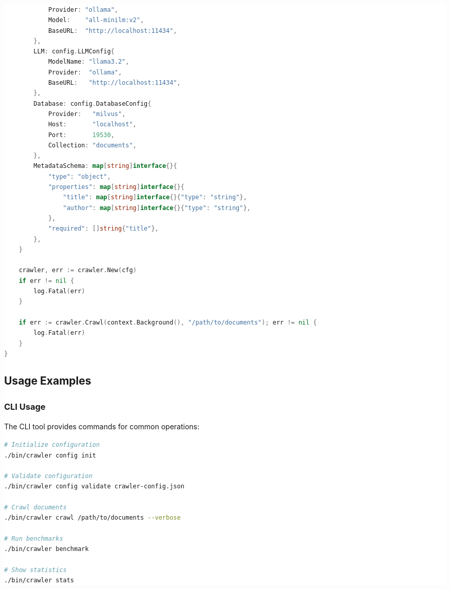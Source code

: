 ```go
            Provider: "ollama",
            Model:    "all-minilm:v2",
            BaseURL:  "http://localhost:11434",
        },
        LLM: config.LLMConfig{
            ModelName: "llama3.2",
            Provider:  "ollama",
            BaseURL:   "http://localhost:11434",
        },
        Database: config.DatabaseConfig{
            Provider:   "milvus",
            Host:       "localhost",
            Port:       19530,
            Collection: "documents",
        },
        MetadataSchema: map[string]interface{}{
            "type": "object",
            "properties": map[string]interface{}{
                "title": map[string]interface{}{"type": "string"},
                "author": map[string]interface{}{"type": "string"},
            },
            "required": []string{"title"},
        },
    }

    crawler, err := crawler.New(cfg)
    if err != nil {
        log.Fatal(err)
    }

    if err := crawler.Crawl(context.Background(), "/path/to/documents"); err != nil {
        log.Fatal(err)
    }
}
```

## Usage Examples

### CLI Usage

The CLI tool provides commands for common operations:

```bash
# Initialize configuration
./bin/crawler config init

# Validate configuration
./bin/crawler config validate crawler-config.json

# Crawl documents
./bin/crawler crawl /path/to/documents --verbose

# Run benchmarks
./bin/crawler benchmark

# Show statistics
./bin/crawler stats
```
